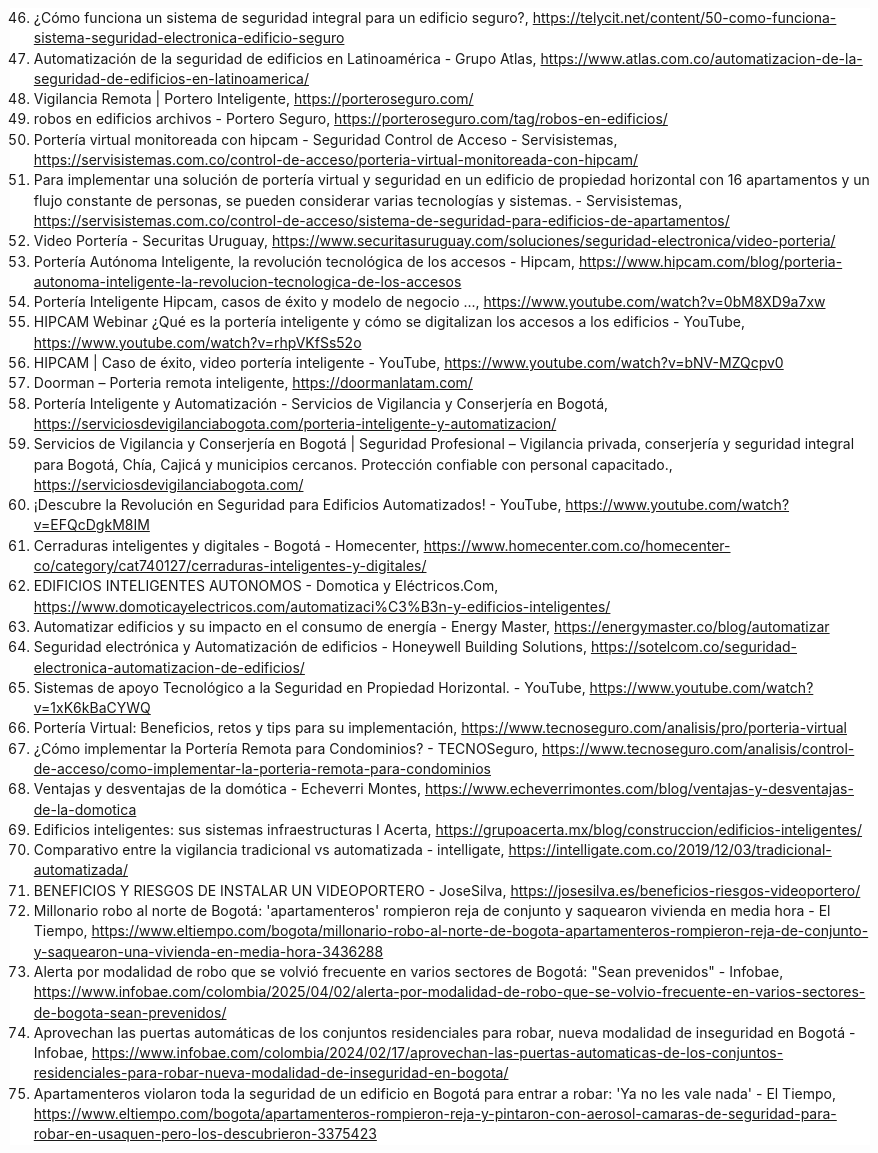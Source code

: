 46. ¿Cómo funciona un sistema de seguridad integral para un edificio seguro?, https://telycit.net/content/50-como-funciona-sistema-seguridad-electronica-edificio-seguro
47. Automatización de la seguridad de edificios en Latinoamérica - Grupo Atlas, https://www.atlas.com.co/automatizacion-de-la-seguridad-de-edificios-en-latinoamerica/
48. Vigilancia Remota | Portero Inteligente, https://porteroseguro.com/
49. robos en edificios archivos - Portero Seguro, https://porteroseguro.com/tag/robos-en-edificios/
50. Portería virtual monitoreada con hipcam - Seguridad Control de Acceso - Servisistemas, https://servisistemas.com.co/control-de-acceso/porteria-virtual-monitoreada-con-hipcam/
51. Para implementar una solución de portería virtual y seguridad en un edificio de propiedad horizontal con 16 apartamentos y un flujo constante de personas, se pueden considerar varias tecnologías y sistemas. - Servisistemas, https://servisistemas.com.co/control-de-acceso/sistema-de-seguridad-para-edificios-de-apartamentos/
52. Video Portería - Securitas Uruguay, https://www.securitasuruguay.com/soluciones/seguridad-electronica/video-porteria/
53. Portería Autónoma Inteligente, la revolución tecnológica de los accesos - Hipcam, https://www.hipcam.com/blog/porteria-autonoma-inteligente-la-revolucion-tecnologica-de-los-accesos
54. Portería Inteligente Hipcam, casos de éxito y modelo de negocio ..., https://www.youtube.com/watch?v=0bM8XD9a7xw
55. HIPCAM Webinar ¿Qué es la portería inteligente y cómo se digitalizan los accesos a los edificios - YouTube, https://www.youtube.com/watch?v=rhpVKfSs52o
56. HIPCAM | Caso de éxito, video portería inteligente - YouTube, https://www.youtube.com/watch?v=bNV-MZQcpv0
57. Doorman – Porteria remota inteligente, https://doormanlatam.com/
58. Portería Inteligente y Automatización - Servicios de Vigilancia y Conserjería en Bogotá, https://serviciosdevigilanciabogota.com/porteria-inteligente-y-automatizacion/
59. Servicios de Vigilancia y Conserjería en Bogotá | Seguridad Profesional – Vigilancia privada, conserjería y seguridad integral para Bogotá, Chía, Cajicá y municipios cercanos. Protección confiable con personal capacitado., https://serviciosdevigilanciabogota.com/
60. ¡Descubre la Revolución en Seguridad para Edificios Automatizados! - YouTube, https://www.youtube.com/watch?v=EFQcDgkM8IM
61. Cerraduras inteligentes y digitales - Bogotá - Homecenter, https://www.homecenter.com.co/homecenter-co/category/cat740127/cerraduras-inteligentes-y-digitales/
62. EDIFICIOS INTELIGENTES AUTONOMOS - Domotica y Eléctricos.Com, https://www.domoticayelectricos.com/automatizaci%C3%B3n-y-edificios-inteligentes/
63. Automatizar edificios y su impacto en el consumo de energía - Energy Master, https://energymaster.co/blog/automatizar
64. Seguridad electrónica y Automatización de edificios - Honeywell Building Solutions, https://sotelcom.co/seguridad-electronica-automatizacion-de-edificios/
65. Sistemas de apoyo Tecnológico a la Seguridad en Propiedad Horizontal. - YouTube, https://www.youtube.com/watch?v=1xK6kBaCYWQ
66. Portería Virtual: Beneficios, retos y tips para su implementación, https://www.tecnoseguro.com/analisis/pro/porteria-virtual
67. ¿Cómo implementar la Portería Remota para Condominios? - TECNOSeguro, https://www.tecnoseguro.com/analisis/control-de-acceso/como-implementar-la-porteria-remota-para-condominios
68. Ventajas y desventajas de la domótica - Echeverri Montes, https://www.echeverrimontes.com/blog/ventajas-y-desventajas-de-la-domotica
69. Edificios inteligentes: sus sistemas infraestructuras I Acerta, https://grupoacerta.mx/blog/construccion/edificios-inteligentes/
70. Comparativo entre la vigilancia tradicional vs automatizada - intelligate, https://intelligate.com.co/2019/12/03/tradicional-automatizada/
71. BENEFICIOS Y RIESGOS DE INSTALAR UN VIDEOPORTERO - JoseSilva, https://josesilva.es/beneficios-riesgos-videoportero/
72. Millonario robo al norte de Bogotá: 'apartamenteros' rompieron reja de conjunto y saquearon vivienda en media hora - El Tiempo, https://www.eltiempo.com/bogota/millonario-robo-al-norte-de-bogota-apartamenteros-rompieron-reja-de-conjunto-y-saquearon-una-vivienda-en-media-hora-3436288
73. Alerta por modalidad de robo que se volvió frecuente en varios sectores de Bogotá: "Sean prevenidos" - Infobae, https://www.infobae.com/colombia/2025/04/02/alerta-por-modalidad-de-robo-que-se-volvio-frecuente-en-varios-sectores-de-bogota-sean-prevenidos/
74. Aprovechan las puertas automáticas de los conjuntos residenciales para robar, nueva modalidad de inseguridad en Bogotá - Infobae, https://www.infobae.com/colombia/2024/02/17/aprovechan-las-puertas-automaticas-de-los-conjuntos-residenciales-para-robar-nueva-modalidad-de-inseguridad-en-bogota/
75. Apartamenteros violaron toda la seguridad de un edificio en Bogotá para entrar a robar: 'Ya no les vale nada' - El Tiempo, https://www.eltiempo.com/bogota/apartamenteros-rompieron-reja-y-pintaron-con-aerosol-camaras-de-seguridad-para-robar-en-usaquen-pero-los-descubrieron-3375423
